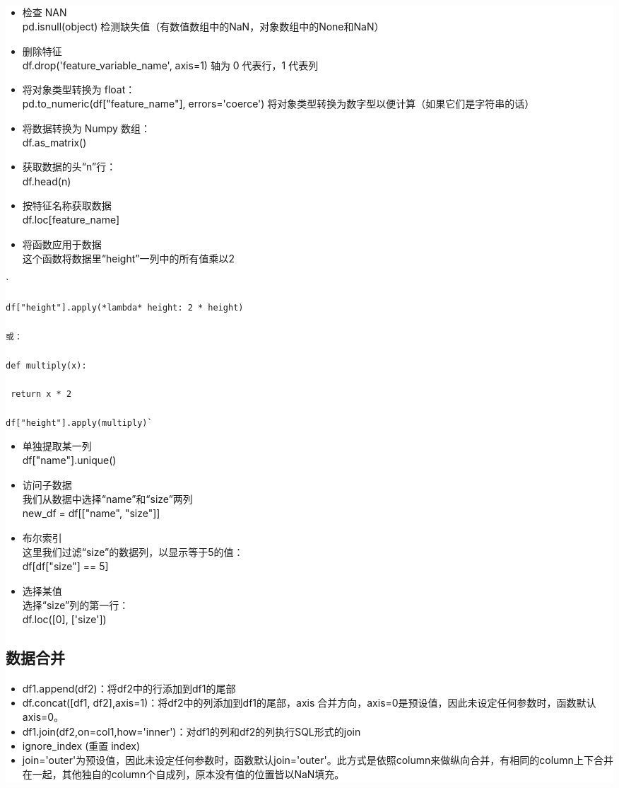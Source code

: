 - 检查 NAN  
pd.isnull(object)
检测缺失值（有数值数组中的NaN，对象数组中的None和NaN）

- 删除特征  
df.drop('feature_variable_name', axis=1)
轴为 0 代表行，1 代表列

- 将对象类型转换为 float：  
pd.to_numeric(df["feature_name"], errors='coerce')
将对象类型转换为数字型以便计算（如果它们是字符串的话）

- 将数据转换为 Numpy 数组：  
df.as_matrix()

- 获取数据的头“n”行：  
df.head(n)

- 按特征名称获取数据  
df.loc[feature_name] 

- 将函数应用于数据  
这个函数将数据里“height”一列中的所有值乘以2

`
	
	df["height"].apply(*lambda* height: 2 * height)

	或：
	
	def multiply(x):
	
	 return x * 2
	
	df["height"].apply(multiply)`

- 单独提取某一列  
df["name"].unique()

- 访问子数据  
我们从数据中选择“name”和“size”两列  
new_df = df[["name", "size"]]

- 布尔索引  
这里我们过滤“size”的数据列，以显示等于5的值：  
df[df["size"] == 5]

- 选择某值  
选择“size”列的第一行：  
df.loc([0], ['size'])

## **数据合并** ##

- df1.append(df2)：将df2中的行添加到df1的尾部
- df.concat([df1, df2],axis=1)：将df2中的列添加到df1的尾部，axis 合并方向，axis=0是预设值，因此未设定任何参数时，函数默认axis=0。
- df1.join(df2,on=col1,how='inner')：对df1的列和df2的列执行SQL形式的join
- ignore_index (重置 index) 
- join='outer'为预设值，因此未设定任何参数时，函数默认join='outer'。此方式是依照column来做纵向合并，有相同的column上下合并在一起，其他独自的column个自成列，原本没有值的位置皆以NaN填充。
